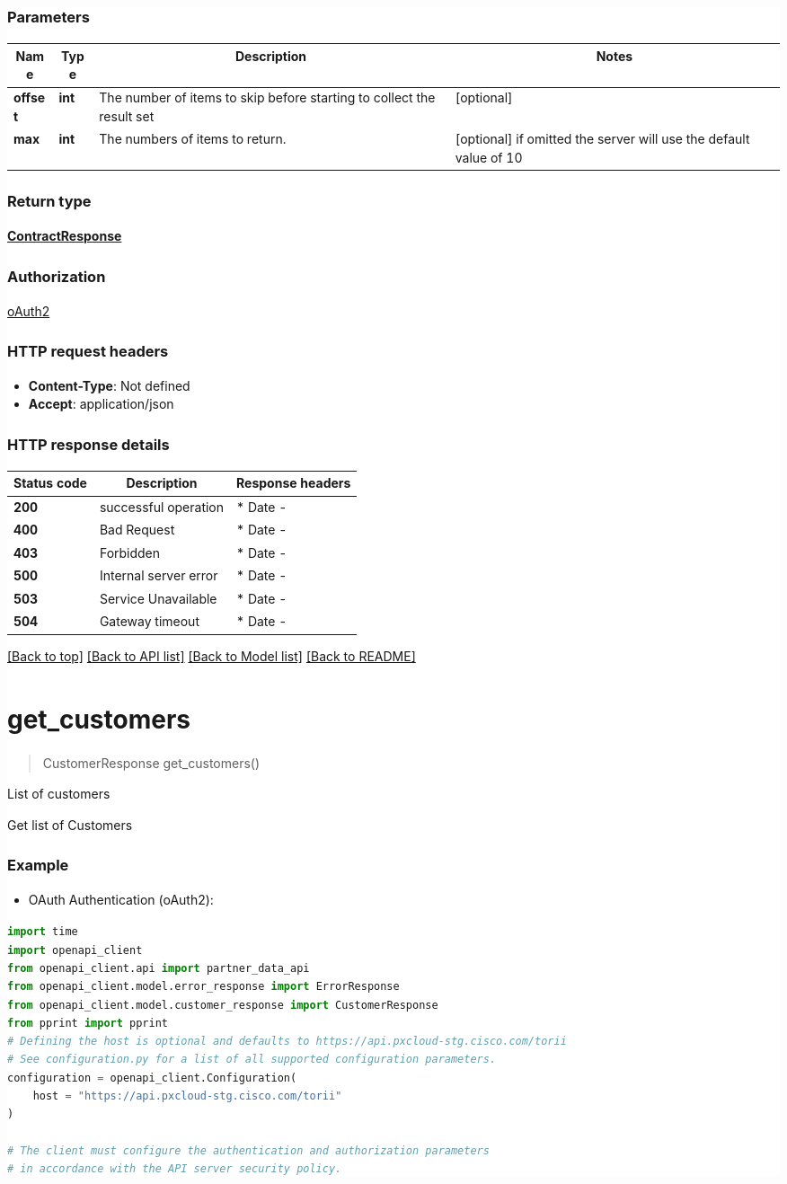 ```python
```


### Parameters

Name | Type | Description  | Notes
------------- | ------------- | ------------- | -------------
 **offset** | **int**| The number of items to skip before starting to collect the result set | [optional]
 **max** | **int**| The numbers of items to return. | [optional] if omitted the server will use the default value of 10

### Return type

[**ContractResponse**](ContractResponse.md)

### Authorization

[oAuth2](../README.md#oAuth2)

### HTTP request headers

 - **Content-Type**: Not defined
 - **Accept**: application/json


### HTTP response details

| Status code | Description | Response headers |
|-------------|-------------|------------------|
**200** | successful operation |  * Date -  <br>  |
**400** | Bad Request |  * Date -  <br>  |
**403** | Forbidden |  * Date -  <br>  |
**500** | Internal server error |  * Date -  <br>  |
**503** | Service Unavailable |  * Date -  <br>  |
**504** | Gateway timeout |  * Date -  <br>  |

[[Back to top]](#) [[Back to API list]](../README.md#documentation-for-api-endpoints) [[Back to Model list]](../README.md#documentation-for-models) [[Back to README]](../README.md)

# **get_customers**
> CustomerResponse get_customers()

List of customers

Get list of Customers

### Example

* OAuth Authentication (oAuth2):

```python
import time
import openapi_client
from openapi_client.api import partner_data_api
from openapi_client.model.error_response import ErrorResponse
from openapi_client.model.customer_response import CustomerResponse
from pprint import pprint
# Defining the host is optional and defaults to https://api.pxcloud-stg.cisco.com/torii
# See configuration.py for a list of all supported configuration parameters.
configuration = openapi_client.Configuration(
    host = "https://api.pxcloud-stg.cisco.com/torii"
)

# The client must configure the authentication and authorization parameters
# in accordance with the API server security policy.
```